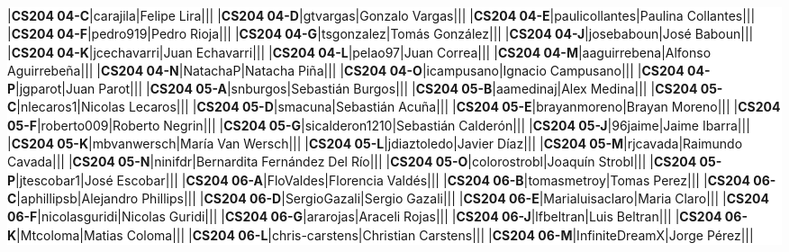|**CS204 04-C**|carajila|Felipe Lira|||
|**CS204 04-D**|gtvargas|Gonzalo Vargas|||
|**CS204 04-E**|paulicollantes|Paulina Collantes|||
|**CS204 04-F**|pedro919|Pedro Rioja|||
|**CS204 04-G**|tsgonzalez|Tomás González|||
|**CS204 04-J**|josebaboun|José Baboun|||
|**CS204 04-K**|jcechavarri|Juan Echavarri|||
|**CS204 04-L**|pelao97|Juan Correa|||
|**CS204 04-M**|aaguirrebena|Alfonso Aguirrebeña|||
|**CS204 04-N**|NatachaP|Natacha Piña|||
|**CS204 04-O**|icampusano|Ignacio Campusano|||
|**CS204 04-P**|jgparot|Juan Parot|||
|**CS204 05-A**|snburgos|Sebastián Burgos|||
|**CS204 05-B**|aamedinaj|Alex Medina|||
|**CS204 05-C**|nlecaros1|Nicolas Lecaros|||
|**CS204 05-D**|smacuna|Sebastián Acuña|||
|**CS204 05-E**|brayanmoreno|Brayan Moreno|||
|**CS204 05-F**|roberto009|Roberto Negrin|||
|**CS204 05-G**|sicalderon1210|Sebastián Calderón|||
|**CS204 05-J**|96jaime|Jaime Ibarra|||
|**CS204 05-K**|mbvanwersch|María Van Wersch|||
|**CS204 05-L**|jdiaztoledo|Javier Díaz|||
|**CS204 05-M**|rjcavada|Raimundo Cavada|||
|**CS204 05-N**|ninifdr|Bernardita Fernández Del Río|||
|**CS204 05-O**|colorostrobl|Joaquín Strobl|||
|**CS204 05-P**|jtescobar1|José Escobar|||
|**CS204 06-A**|FloValdes|Florencia Valdés|||
|**CS204 06-B**|tomasmetroy|Tomas Perez|||
|**CS204 06-C**|aphillipsb|Alejandro Phillips|||
|**CS204 06-D**|SergioGazali|Sergio Gazali|||
|**CS204 06-E**|Marialuisaclaro|Maria Claro|||
|**CS204 06-F**|nicolasguridi|Nicolas Guridi|||
|**CS204 06-G**|ararojas|Araceli Rojas|||
|**CS204 06-J**|lfbeltran|Luis Beltran|||
|**CS204 06-K**|Mtcoloma|Matias Coloma|||
|**CS204 06-L**|chris-carstens|Christian Carstens|||
|**CS204 06-M**|InfiniteDreamX|Jorge Pérez|||